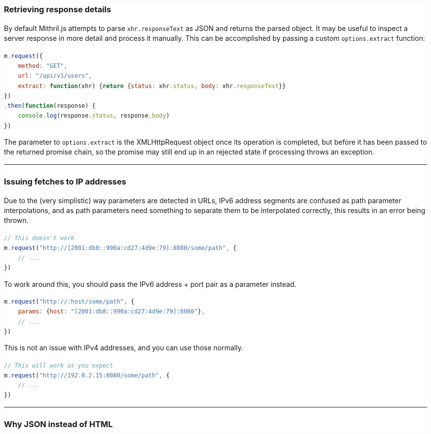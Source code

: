 ### Retrieving response details

By default Mithril.js attempts to parse `xhr.responseText` as JSON and returns the parsed object. It may be useful to inspect a server response in more detail and process it manually. This can be accomplished by passing a custom `options.extract` function:

```javascript
m.request({
	method: "GET",
	url: "/api/v1/users",
	extract: function(xhr) {return {status: xhr.status, body: xhr.responseText}}
})
.then(function(response) {
	console.log(response.status, response.body)
})
```

The parameter to `options.extract` is the XMLHttpRequest object once its operation is completed, but before it has been passed to the returned promise chain, so the promise may still end up in an rejected state if processing throws an exception.

---

### Issuing fetches to IP addresses

Due to the (very simplistic) way parameters are detected in URLs, IPv6 address segments are confused as path parameter interpolations, and as path parameters need something to separate them to be interpolated correctly, this results in an error being thrown.

```javascript
// This doesn't work
m.request("http://[2001:db8::990a:cd27:4d9e:79]:8080/some/path", {
    // ...
})
```

To work around this, you should pass the IPv6 address + port pair as a parameter instead.

```javascript
m.request("http://:host/some/path", {
    params: {host: "[2001:db8::990a:cd27:4d9e:79]:8080"},
    // ...
})
```

This is not an issue with IPv4 addresses, and you can use those normally.

```javascript
// This will work as you expect
m.request("http://192.0.2.15:8080/some/path", {
    // ...
})
```

---

### Why JSON instead of HTML
